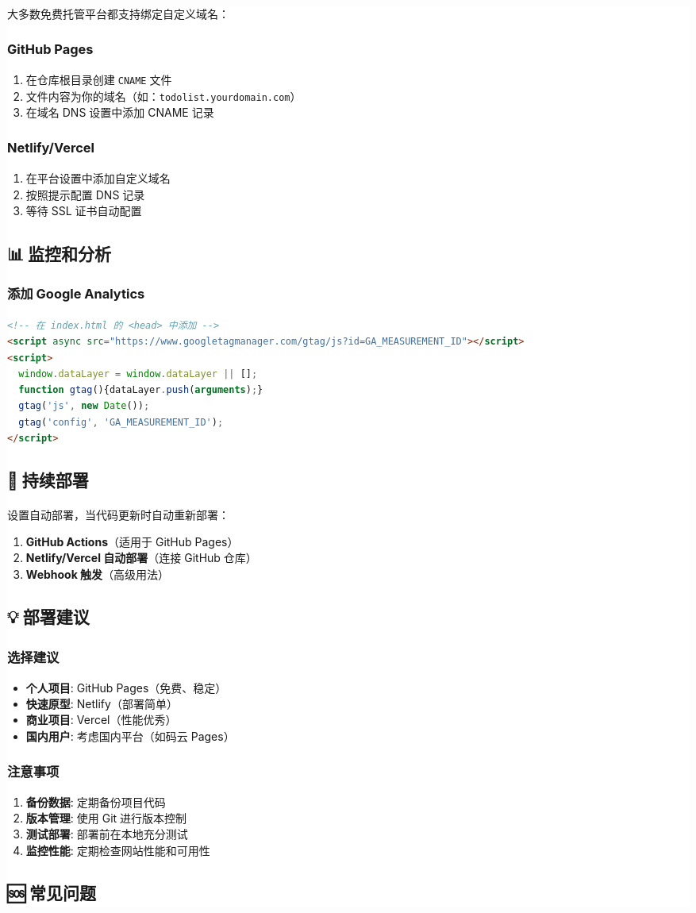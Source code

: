 大多数免费托管平台都支持绑定自定义域名：

### GitHub Pages
1. 在仓库根目录创建 `CNAME` 文件
2. 文件内容为你的域名（如：`todolist.yourdomain.com`）
3. 在域名 DNS 设置中添加 CNAME 记录

### Netlify/Vercel
1. 在平台设置中添加自定义域名
2. 按照提示配置 DNS 记录
3. 等待 SSL 证书自动配置

## 📊 监控和分析

### 添加 Google Analytics
```html
<!-- 在 index.html 的 <head> 中添加 -->
<script async src="https://www.googletagmanager.com/gtag/js?id=GA_MEASUREMENT_ID"></script>
<script>
  window.dataLayer = window.dataLayer || [];
  function gtag(){dataLayer.push(arguments);}
  gtag('js', new Date());
  gtag('config', 'GA_MEASUREMENT_ID');
</script>
```

## 🔄 持续部署

设置自动部署，当代码更新时自动重新部署：

1. **GitHub Actions**（适用于 GitHub Pages）
2. **Netlify/Vercel 自动部署**（连接 GitHub 仓库）
3. **Webhook 触发**（高级用法）

## 💡 部署建议

### 选择建议
- **个人项目**: GitHub Pages（免费、稳定）
- **快速原型**: Netlify（部署简单）
- **商业项目**: Vercel（性能优秀）
- **国内用户**: 考虑国内平台（如码云 Pages）

### 注意事项
1. **备份数据**: 定期备份项目代码
2. **版本管理**: 使用 Git 进行版本控制
3. **测试部署**: 部署前在本地充分测试
4. **监控性能**: 定期检查网站性能和可用性

## 🆘 常见问题
